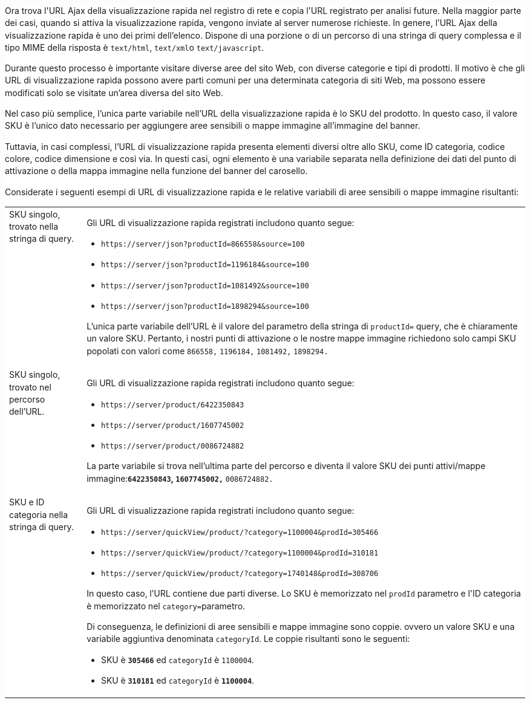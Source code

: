 Ora trova l&#39;URL Ajax della visualizzazione rapida nel registro di rete e copia l&#39;URL registrato per analisi future. Nella maggior parte dei casi, quando si attiva la visualizzazione rapida, vengono inviate al server numerose richieste. In genere, l’URL Ajax della visualizzazione rapida è uno dei primi dell’elenco. Dispone di una porzione o di un percorso di una stringa di query complessa e il tipo MIME della risposta è `text/html`, `text/xml`o `text/javascript`.

Durante questo processo è importante visitare diverse aree del sito Web, con diverse categorie e tipi di prodotti. Il motivo è che gli URL di visualizzazione rapida possono avere parti comuni per una determinata categoria di siti Web, ma possono essere modificati solo se visitate un’area diversa del sito Web.

Nel caso più semplice, l’unica parte variabile nell’URL della visualizzazione rapida è lo SKU del prodotto. In questo caso, il valore SKU è l’unico dato necessario per aggiungere aree sensibili o mappe immagine all’immagine del banner.

Tuttavia, in casi complessi, l’URL di visualizzazione rapida presenta elementi diversi oltre allo SKU, come ID categoria, codice colore, codice dimensione e così via. In questi casi, ogni elemento è una variabile separata nella definizione dei dati del punto di attivazione o della mappa immagine nella funzione del banner del carosello.

Considerate i seguenti esempi di URL di visualizzazione rapida e le relative variabili di aree sensibili o mappe immagine risultanti:

<table> 
 <tbody> 
  <tr> 
   <td>SKU singolo, trovato nella stringa di query.</td> 
   <td><p>Gli URL di visualizzazione rapida registrati includono quanto segue:</p> 
    <ul> 
     <li><p><code>https://server/json?productId=866558&amp;source=100</code></p> </li> 
     <li><p><code>https://server/json?productId=1196184&amp;source=100</code></p> </li> 
     <li><p><code>https://server/json?productId=1081492&amp;source=100</code></p> </li> 
     <li><p><code>https://server/json?productId=1898294&amp;source=100</code></p> </li> 
    </ul> <p>L’unica parte variabile dell’URL è il valore del parametro della stringa di <code>productId=</code> query, che è chiaramente un valore SKU. Pertanto, i nostri punti di attivazione o le nostre mappe immagine richiedono solo campi SKU popolati con valori come <code>866558,</code> <code>1196184,</code> <code>1081492,</code> <code>1898294.</code></p> </td> 
  </tr> 
  <tr> 
   <td>SKU singolo, trovato nel percorso dell’URL.</td> 
   <td><p>Gli URL di visualizzazione rapida registrati includono quanto segue:</p> 
    <ul> 
     <li><p><code>https://server/product/6422350843</code></p> </li> 
     <li><p><code>https://server/product/1607745002</code></p> </li> 
     <li><p><code>https://server/product/0086724882</code></p> </li> 
    </ul> <p>La parte variabile si trova nell’ultima parte del percorso e diventa il valore SKU dei punti attivi/mappe immagine:<strong><code>6422350843</code>, <code>1607745002,</code> </strong><code>0086724882.</code></p> </td> 
  </tr> 
  <tr> 
   <td>SKU e ID categoria nella stringa di query.</td> 
   <td><p>Gli URL di visualizzazione rapida registrati includono quanto segue:</p> 
    <ul> 
     <li><p><code>https://server/quickView/product/?category=1100004&amp;prodId=305466</code></p> </li> 
     <li><p><code>https://server/quickView/product/?category=1100004&amp;prodId=310181</code></p> </li> 
     <li><p><code>https://server/quickView/product/?category=1740148&amp;prodId=308706</code></p> </li> 
    </ul> <p>In questo caso, l’URL contiene due parti diverse. Lo SKU è memorizzato nel <code>prodId</code> parametro e l'ID categoria è memorizzato nel <code>category=</code>parametro.</p> <p>Di conseguenza, le definizioni di aree sensibili e mappe immagine sono coppie. ovvero un valore SKU e una variabile aggiuntiva denominata <code>categoryId</code>. Le coppie risultanti sono le seguenti:</p> 
    <ul> 
     <li><p>SKU è <strong><code>305466</code></strong> ed <code>categoryId</code> è <code>1100004</code>.</p> </li> 
     <li><p>SKU è <strong><code>310181</code></strong> ed <code>categoryId</code> è <strong><code>1100004</code></strong>.</p> </li> 